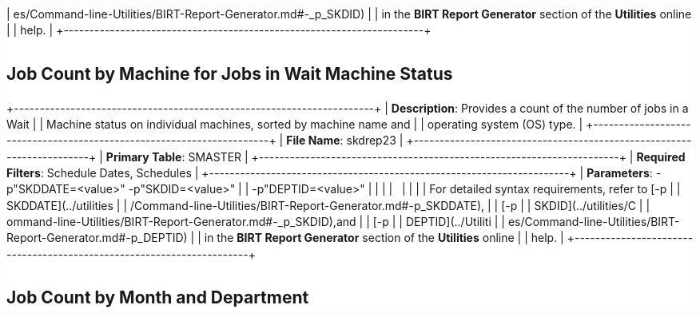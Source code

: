 | es/Command-line-Utilities/BIRT-Report-Generator.md#-_p_SKDID) |
| in the **BIRT Report Generator** section of the **Utilities** online |
| help.                                                                |
+----------------------------------------------------------------------+

## Job Count by Machine for Jobs in Wait Machine Status

+----------------------------------------------------------------------+
| **Description**: Provides a count of the number of jobs in a Wait    |
| Machine status on individual machines, sorted by machine name and    |
| operating system (OS) type.                                          |
+----------------------------------------------------------------------+
| **File Name**: skdrep23                                              |
+----------------------------------------------------------------------+
| **Primary Table**: SMASTER                                           |
+----------------------------------------------------------------------+
| **Required Filters**: Schedule Dates, Schedules                      |
+----------------------------------------------------------------------+
| **Parameters**: -p\"SKDDATE=\<value\>\" -p\"SKDID=\<value\>\"        |
| -p\"DEPTID=\<value\>\"                                               |
|                                                                      |
|                                                                      |
|                                                                      |
| For detailed syntax requirements, refer to [-p                       | | SKDDATE](../utilities                                                |
| /Command-line-Utilities/BIRT-Report-Generator.md#-p_SKDDATE), |
| [-p                                                                  | | SKDID](../utilities/C                                                |
| ommand-line-Utilities/BIRT-Report-Generator.md#-_p_SKDID),and |
| [-p                                                                  | | DEPTID](../Utiliti                                                   |
| es/Command-line-Utilities/BIRT-Report-Generator.md#-p_DEPTID) |
| in the **BIRT Report Generator** section of the **Utilities** online |
| help.                                                                |
+----------------------------------------------------------------------+

## Job Count by Month and Department
